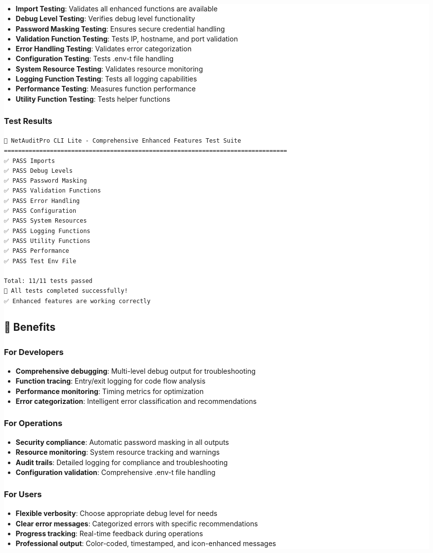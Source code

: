 - **Import Testing**: Validates all enhanced functions are available
- **Debug Level Testing**: Verifies debug level functionality
- **Password Masking Testing**: Ensures secure credential handling
- **Validation Function Testing**: Tests IP, hostname, and port validation
- **Error Handling Testing**: Validates error categorization
- **Configuration Testing**: Tests .env-t file handling
- **System Resource Testing**: Validates resource monitoring
- **Logging Function Testing**: Tests all logging capabilities
- **Performance Testing**: Measures function performance
- **Utility Function Testing**: Tests helper functions

### Test Results
```
🧪 NetAuditPro CLI Lite - Comprehensive Enhanced Features Test Suite
================================================================================
✅ PASS Imports
✅ PASS Debug Levels
✅ PASS Password Masking
✅ PASS Validation Functions
✅ PASS Error Handling
✅ PASS Configuration
✅ PASS System Resources
✅ PASS Logging Functions
✅ PASS Utility Functions
✅ PASS Performance
✅ PASS Test Env File

Total: 11/11 tests passed
🎉 All tests completed successfully!
✅ Enhanced features are working correctly
```

## 🎯 Benefits

### For Developers
- **Comprehensive debugging**: Multi-level debug output for troubleshooting
- **Function tracing**: Entry/exit logging for code flow analysis
- **Performance monitoring**: Timing metrics for optimization
- **Error categorization**: Intelligent error classification and recommendations

### For Operations
- **Security compliance**: Automatic password masking in all outputs
- **Resource monitoring**: System resource tracking and warnings
- **Audit trails**: Detailed logging for compliance and troubleshooting
- **Configuration validation**: Comprehensive .env-t file handling

### For Users
- **Flexible verbosity**: Choose appropriate debug level for needs
- **Clear error messages**: Categorized errors with specific recommendations
- **Progress tracking**: Real-time feedback during operations
- **Professional output**: Color-coded, timestamped, and icon-enhanced messages
